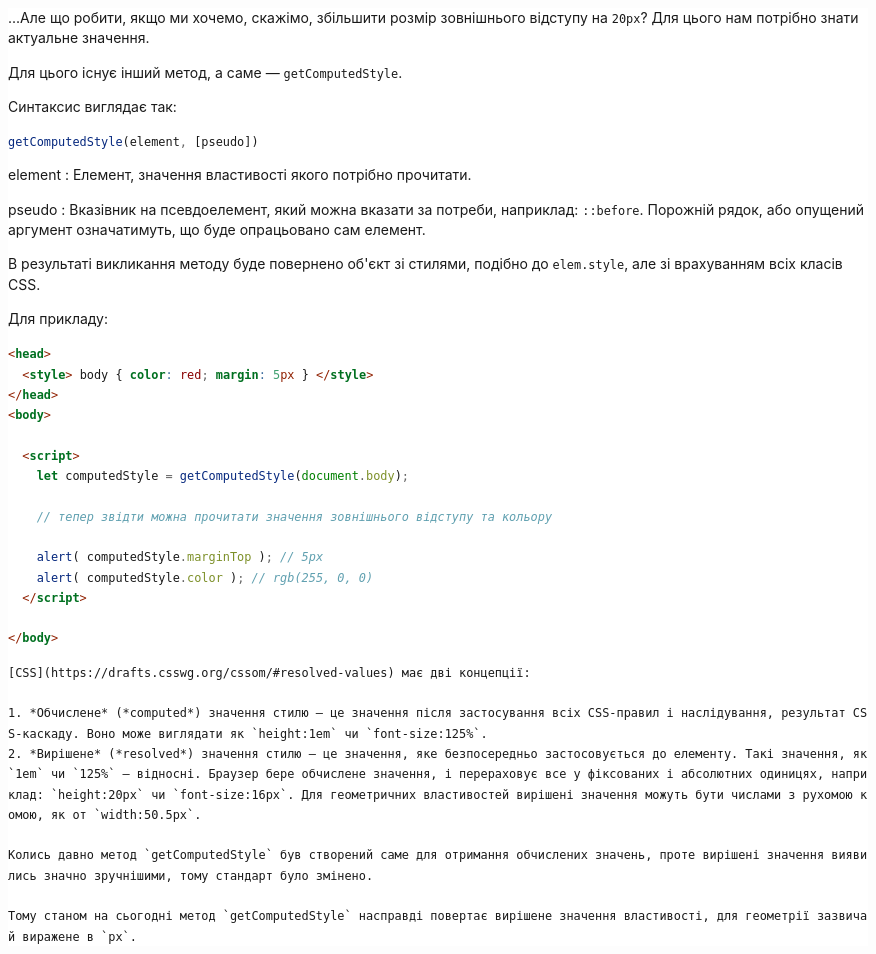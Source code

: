 ...Але що робити, якщо ми хочемо, скажімо, збільшити розмір зовнішнього відступу на `20px`? Для цього нам потрібно знати актуальне значення.

Для цього існує інший метод, а саме — `getComputedStyle`.

Синтаксис виглядає так:

```js
getComputedStyle(element, [pseudo])
```

element
: Елемент, значення властивості якого потрібно прочитати.

pseudo
: Вказівник на псевдоелемент, який можна вказати за потреби, наприклад: `::before`. Порожній рядок, або опущений аргумент означатимуть, що буде опрацьовано сам елемент.

В результаті викликання методу буде повернено об'єкт зі стилями, подібно до `elem.style`, але зі врахуванням всіх класів CSS.

Для прикладу:

```html run height=100
<head>
  <style> body { color: red; margin: 5px } </style>
</head>
<body>

  <script>
    let computedStyle = getComputedStyle(document.body);

    // тепер звідти можна прочитати значення зовнішнього відступу та кольору

    alert( computedStyle.marginTop ); // 5px
    alert( computedStyle.color ); // rgb(255, 0, 0)
  </script>

</body>
```

```smart header="Обчислені і вирішені значення властивостей"
[CSS](https://drafts.csswg.org/cssom/#resolved-values) має дві концепції:

1. *Обчислене* (*computed*) значення стилю — це значення після застосування всіх CSS-правил і наслідування, результат CSS-каскаду. Воно може виглядати як `height:1em` чи `font-size:125%`.
2. *Вирішене* (*resolved*) значення стилю — це значення, яке безпосередньо застосовується до елементу. Такі значення, як `1em` чи `125%` — відносні. Браузер бере обчислене значення, і перераховує все у фіксованих і абсолютних одиницях, наприклад: `height:20px` чи `font-size:16px`. Для геометричних властивостей вирішені значення можуть бути числами з рухомою комою, як от `width:50.5px`.

Колись давно метод `getComputedStyle` був створений саме для отримання обчислених значень, проте вирішені значення виявились значно зручнішими, тому стандарт було змінено.

Тому станом на сьогодні метод `getComputedStyle` насправді повертає вирішене значення властивості, для геометрії зазвичай виражене в `px`.
```
